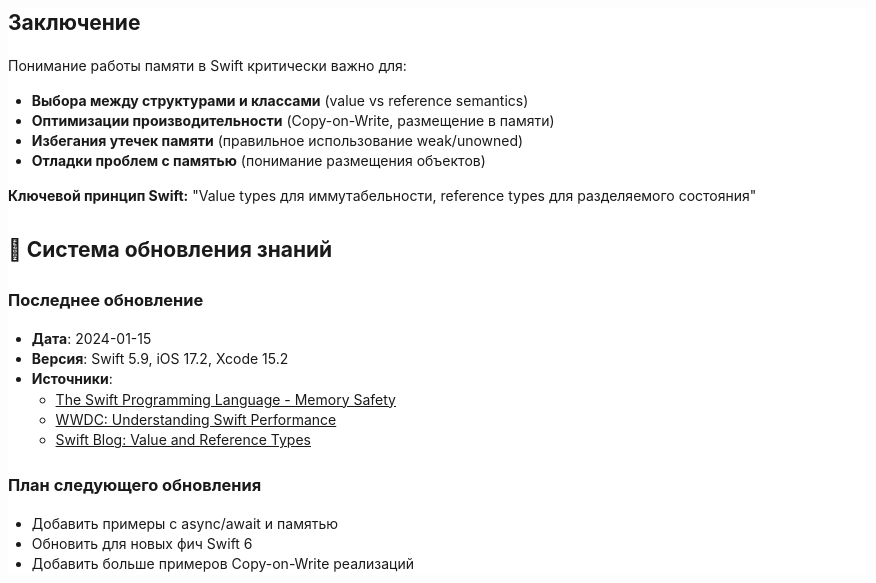 ## Заключение

Понимание работы памяти в Swift критически важно для:

- **Выбора между структурами и классами** (value vs reference semantics)
- **Оптимизации производительности** (Copy-on-Write, размещение в памяти)
- **Избегания утечек памяти** (правильное использование weak/unowned)
- **Отладки проблем с памятью** (понимание размещения объектов)

**Ключевой принцип Swift:** "Value types для иммутабельности, reference types для разделяемого состояния"

## 📅 Система обновления знаний

### Последнее обновление
- **Дата**: 2024-01-15
- **Версия**: Swift 5.9, iOS 17.2, Xcode 15.2
- **Источники**:
  - [The Swift Programming Language - Memory Safety](https://docs.swift.org/swift-book/LanguageGuide/MemorySafety.html)
  - [WWDC: Understanding Swift Performance](https://developer.apple.com/videos/play/wwdc2016/416/)
  - [Swift Blog: Value and Reference Types](https://swift.org/blog/value-and-reference-types/)

### План следующего обновления
- Добавить примеры с async/await и памятью
- Обновить для новых фич Swift 6
- Добавить больше примеров Copy-on-Write реализаций
